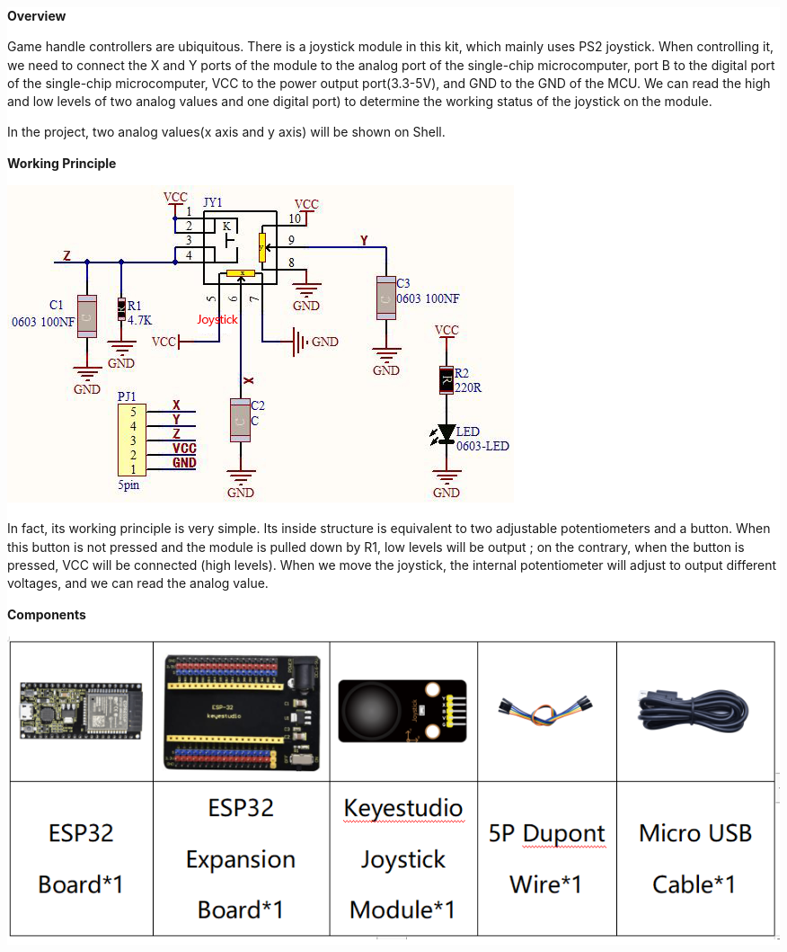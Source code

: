 **Overview**

Game handle controllers are ubiquitous. There is a joystick module in this kit, which mainly uses PS2 joystick. When controlling it, we need to connect the X and Y ports of the module to the analog port of the single-chip microcomputer, port B to the digital port of the single-chip microcomputer, VCC to the power output port(3.3-5V), and GND to the GND of the MCU. We can read the high and low levels of two analog values and one digital port) to determine the working status of the joystick on the module.

In the project, two analog values(x axis and y axis) will be shown on Shell.

**Working Principle**

![](media/efcb8ed421ab3572af890d73788a8c01.jpeg)

In fact, its working principle is very simple. Its inside structure is equivalent to two adjustable potentiometers and a button. When this button is not pressed and the module is pulled down by R1, low levels will be output ; on the contrary, when the button is pressed, VCC will be connected (high levels). When we move the joystick, the internal potentiometer will adjust to output different voltages, and we can read the analog value.

**Components**

![image-20231020083906918](./media/image-20231020083906918.png)
